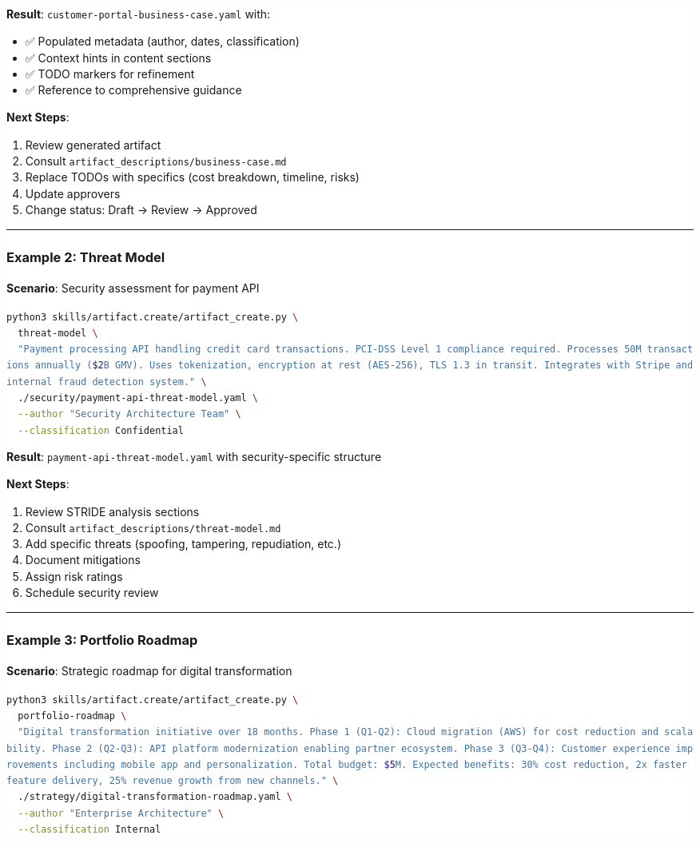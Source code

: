 **Result**: `customer-portal-business-case.yaml` with:
- ✅ Populated metadata (author, dates, classification)
- ✅ Context hints in content sections
- ✅ TODO markers for refinement
- ✅ Reference to comprehensive guidance

**Next Steps**:
1. Review generated artifact
2. Consult `artifact_descriptions/business-case.md`
3. Replace TODOs with specifics (cost breakdown, timeline, risks)
4. Update approvers
5. Change status: Draft → Review → Approved

---

### Example 2: Threat Model

**Scenario**: Security assessment for payment API

```bash
python3 skills/artifact.create/artifact_create.py \
  threat-model \
  "Payment processing API handling credit card transactions. PCI-DSS Level 1 compliance required. Processes 50M transactions annually ($2B GMV). Uses tokenization, encryption at rest (AES-256), TLS 1.3 in transit. Integrates with Stripe and internal fraud detection system." \
  ./security/payment-api-threat-model.yaml \
  --author "Security Architecture Team" \
  --classification Confidential
```

**Result**: `payment-api-threat-model.yaml` with security-specific structure

**Next Steps**:
1. Review STRIDE analysis sections
2. Consult `artifact_descriptions/threat-model.md`
3. Add specific threats (spoofing, tampering, repudiation, etc.)
4. Document mitigations
5. Assign risk ratings
6. Schedule security review

---

### Example 3: Portfolio Roadmap

**Scenario**: Strategic roadmap for digital transformation

```bash
python3 skills/artifact.create/artifact_create.py \
  portfolio-roadmap \
  "Digital transformation initiative over 18 months. Phase 1 (Q1-Q2): Cloud migration (AWS) for cost reduction and scalability. Phase 2 (Q2-Q3): API platform modernization enabling partner ecosystem. Phase 3 (Q3-Q4): Customer experience improvements including mobile app and personalization. Total budget: $5M. Expected benefits: 30% cost reduction, 2x faster feature delivery, 25% revenue growth from new channels." \
  ./strategy/digital-transformation-roadmap.yaml \
  --author "Enterprise Architecture" \
  --classification Internal
```
